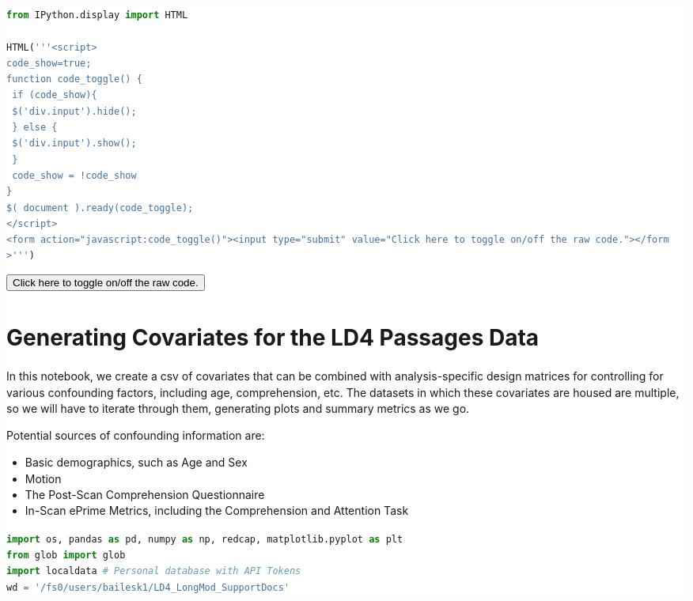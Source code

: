 
```python
from IPython.display import HTML

HTML('''<script>
code_show=true; 
function code_toggle() {
 if (code_show){
 $('div.input').hide();
 } else {
 $('div.input').show();
 }
 code_show = !code_show
} 
$( document ).ready(code_toggle);
</script>
<form action="javascript:code_toggle()"><input type="submit" value="Click here to toggle on/off the raw code."></form>''')
```




<script>
code_show=true; 
function code_toggle() {
 if (code_show){
 $('div.input').hide();
 } else {
 $('div.input').show();
 }
 code_show = !code_show
} 
$( document ).ready(code_toggle);
</script>
<form action="javascript:code_toggle()"><input type="submit" value="Click here to toggle on/off the raw code."></form>



# Generating Covariates for the LD4 Passages Data

In this notebook, we create a csv of covariates that can be combined with analysis-specific design matrices for controlling for various confounding factors, including age, comprehension, etc. The datasets in which these covariates are housed are multiple, so we will have to iterate through them, generating plots and summary metrics as we go. 

Potential sources of confounding information are:

- Basic demographics, such as Age and Sex
- Motion
- The Post-Scan Comprehension Questionnaire
- In-Scan ePrime Metrics, including the Comprehension and Attention Task


```python
import os, pandas as pd, numpy as np, redcap, matplotlib.pyplot as plt
from glob import glob
import localdata # Personal database with API Tokens
wd = '/fs0/users/bailesk1/LD4_LongMod_SupportDocs'
```
